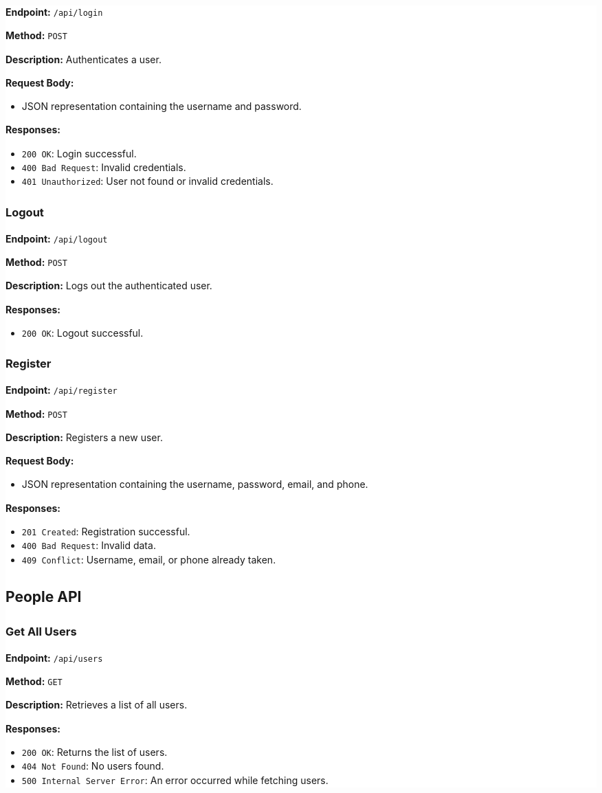 **Endpoint:** `/api/login`

**Method:** `POST`

**Description:** Authenticates a user.

**Request Body:**

- JSON representation containing the username and password.

**Responses:**

- `200 OK`: Login successful.
- `400 Bad Request`: Invalid credentials.
- `401 Unauthorized`: User not found or invalid credentials.

### Logout

**Endpoint:** `/api/logout`

**Method:** `POST`

**Description:** Logs out the authenticated user.

**Responses:**

- `200 OK`: Logout successful.

### Register

**Endpoint:** `/api/register`

**Method:** `POST`

**Description:** Registers a new user.

**Request Body:**

- JSON representation containing the username, password, email, and phone.

**Responses:**

- `201 Created`: Registration successful.
- `400 Bad Request`: Invalid data.
- `409 Conflict`: Username, email, or phone already taken.

## People API

### Get All Users

**Endpoint:** `/api/users`

**Method:** `GET`

**Description:** Retrieves a list of all users.

**Responses:**

- `200 OK`: Returns the list of users.
- `404 Not Found`: No users found.
- `500 Internal Server Error`: An error occurred while fetching users.
